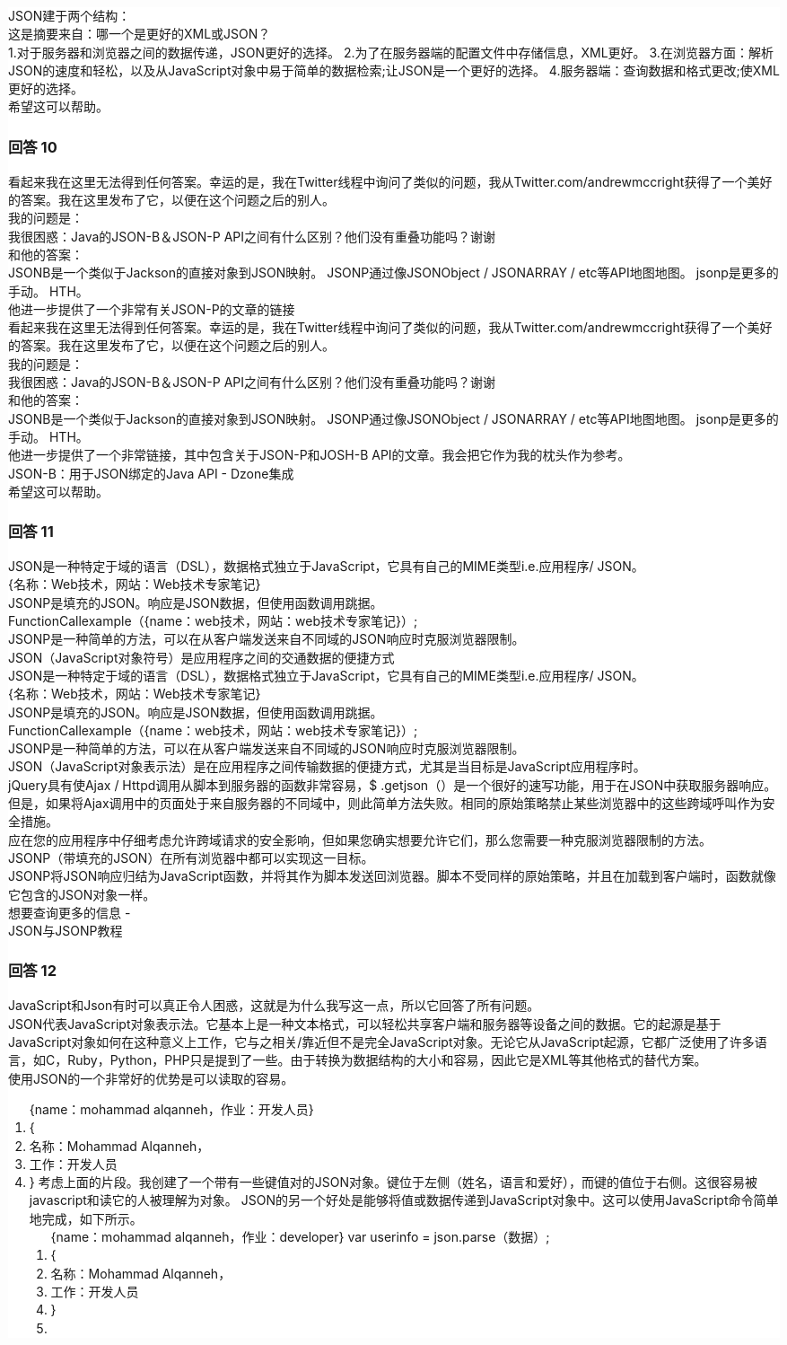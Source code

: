JSON建于两个结构：  
这是摘要来自：哪一个是更好的XML或JSON？  
1.对于服务器和浏览器之间的数据传递，JSON更好的选择。 2.为了在服务器端的配置文件中存储信息，XML更好。 3.在浏览器方面：解析JSON的速度和轻松，以及从JavaScript对象中易于简单的数据检索;让JSON是一个更好的选择。 4.服务器端：查询数据和格式更改;使XML更好的选择。  
希望这可以帮助。  
### 回答 10
看起来我在这里无法得到任何答案。幸运的是，我在Twitter线程中询问了类似的问题，我从Twitter.com/andrewmccright获得了一个美好的答案。我在这里发布了它，以便在这个问题之后的别人。  
我的问题是：  
我很困惑：Java的JSON-B＆JSON-P API之间有什么区别？他们没有重叠功能吗？谢谢  
和他的答案：  
JSONB是一个类似于Jackson的直接对象到JSON映射。 JSONP通过像JSONObject / JSONARRAY / etc等API地图地图。 jsonp是更多的手动。 HTH。  
他进一步提供了一个非常有关JSON-P的文章的链接  
看起来我在这里无法得到任何答案。幸运的是，我在Twitter线程中询问了类似的问题，我从Twitter.com/andrewmccright获得了一个美好的答案。我在这里发布了它，以便在这个问题之后的别人。  
我的问题是：  
我很困惑：Java的JSON-B＆JSON-P API之间有什么区别？他们没有重叠功能吗？谢谢  
和他的答案：  
JSONB是一个类似于Jackson的直接对象到JSON映射。 JSONP通过像JSONObject / JSONARRAY / etc等API地图地图。 jsonp是更多的手动。 HTH。  
他进一步提供了一个非常链接，其中包含关于JSON-P和JOSH-B API的文章。我会把它作为我的枕头作为参考。  
JSON-B：用于JSON绑定的Java API  -  Dzone集成  
希望这可以帮助。  
### 回答 11
JSON是一种特定于域的语言（DSL），数据格式独立于JavaScript，它具有自己的MIME类型i.e.应用程序/ JSON。  
{名称：Web技术，网站：Web技术专家笔记}  
JSONP是填充的JSON。响应是JSON数据，但使用函数调用跳据。  
FunctionCallexample（{name：web技术，网站：web技术专家笔记}）;  
JSONP是一种简单的方法，可以在从客户端发送来自不同域的JSON响应时克服浏览器限制。  
JSON（JavaScript对象符号）是应用程序之间的交通数据的便捷方式  
JSON是一种特定于域的语言（DSL），数据格式独立于JavaScript，它具有自己的MIME类型i.e.应用程序/ JSON。  
{名称：Web技术，网站：Web技术专家笔记}  
JSONP是填充的JSON。响应是JSON数据，但使用函数调用跳据。  
FunctionCallexample（{name：web技术，网站：web技术专家笔记}）;  
JSONP是一种简单的方法，可以在从客户端发送来自不同域的JSON响应时克服浏览器限制。  
JSON（JavaScript对象表示法）是在应用程序之间传输数据的便捷方式，尤其是当目标是JavaScript应用程序时。  
jQuery具有使Ajax / Httpd调用从脚本到服务器的函数非常容易，$ .getjson（）是一个很好的速写功能，用于在JSON中获取服务器响应。  
但是，如果将Ajax调用中的页面处于来自服务器的不同域中，则此简单方法失败。相同的原始策略禁止某些浏览器中的这些跨域呼叫作为安全措施。  
应在您的应用程序中仔细考虑允许跨域请求的安全影响，但如果您确实想要允许它们，那么您需要一种克服浏览器限制的方法。  
JSONP（带填充的JSON）在所有浏览器中都可以实现这一目标。  
JSONP将JSON响应归结为JavaScript函数，并将其作为脚本发送回浏览器。脚本不受同样的原始策略，并且在加载到客户端时，函数就像它包含的JSON对象一样。  
想要查询更多的信息 -  
JSON与JSONP教程  
### 回答 12
JavaScript和Json有时可以真正令人困惑，这就是为什么我写这一点，所以它回答了所有问题。  
JSON代表JavaScript对象表示法。它基本上是一种文本格式，可以轻松共享客户端和服务器等设备之间的数据。它的起源是基于JavaScript对象如何在这种意义上工作，它与之相关/靠近但不是完全JavaScript对象。无论它从JavaScript起源，它都广泛使用了许多语言，如C，Ruby，Python，PHP只是提到了一些。由于转换为数据结构的大小和容易，因此它是XML等其他格式的替代方案。  
使用JSON的一个非常好的优势是可以读取的容易。  
<ol> {name：mohammad alqanneh，作业：开发人员} </ ol>  
<li> {</ li>  
<li>名称：Mohammad Alqanneh，</ Li>  
<li>工作：开发人员</ li>  
<li>} </ li>  
考虑上面的片段。我创建了一个带有一些键值对的JSON对象。键位于左侧（姓名，语言和爱好），而键的值位于右侧。这很容易被javascript和读它的人被理解为对象。  
JSON的另一个好处是能够将值或数据传递到JavaScript对象中。这可以使用JavaScript命令简单地完成，如下所示。  
<ol> {name：mohammad alqanneh，作业：developer} var userinfo = json.parse（数据）; </ OL>  
<li> {</ li>  
<li>名称：Mohammad Alqanneh，</ Li>  
<li>工作：开发人员</ li>  
<li>} </ li>  
<li> </ li>  
